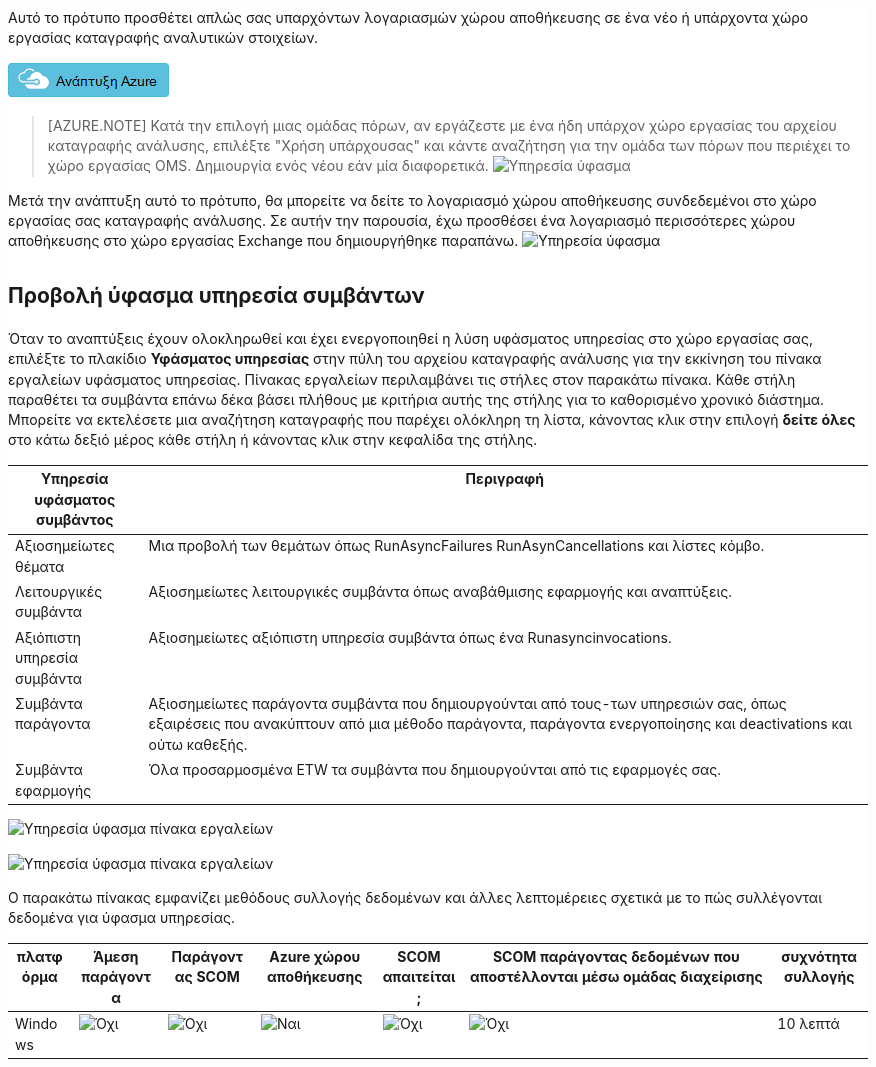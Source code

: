 Αυτό το πρότυπο προσθέτει απλώς σας υπαρχόντων λογαριασμών χώρου αποθήκευσης σε ένα νέο ή υπάρχοντα χώρο εργασίας καταγραφής αναλυτικών στοιχείων.
</br>

[![Ανάπτυξη Azure](./media/log-analytics-service-fabric/deploybutton.png)](https://portal.azure.com/#create/Microsoft.Template/uri/https%3A%2F%2Fraw.githubusercontent.com%2FAzure%2Fazure-quickstart-templates%2Fmaster%2Foms-existing-storage-account%2Fazuredeploy.json)

>[AZURE.NOTE] Κατά την επιλογή μιας ομάδας πόρων, αν εργάζεστε με ένα ήδη υπάρχον χώρο εργασίας του αρχείου καταγραφής ανάλυσης, επιλέξτε "Χρήση υπάρχουσας" και κάντε αναζήτηση για την ομάδα των πόρων που περιέχει το χώρο εργασίας OMS. Δημιουργία ενός νέου εάν μία διαφορετικά.
![Υπηρεσία ύφασμα](./media/log-analytics-service-fabric/8.png)

Μετά την ανάπτυξη αυτό το πρότυπο, θα μπορείτε να δείτε το λογαριασμό χώρου αποθήκευσης συνδεδεμένοι στο χώρο εργασίας σας καταγραφής ανάλυσης. Σε αυτήν την παρουσία, έχω προσθέσει ένα λογαριασμό περισσότερες χώρου αποθήκευσης στο χώρο εργασίας Exchange που δημιουργήθηκε παραπάνω.
![Υπηρεσία ύφασμα](./media/log-analytics-service-fabric/9.png)

## <a name="view-service-fabric-events"></a>Προβολή ύφασμα υπηρεσία συμβάντων

Όταν το αναπτύξεις έχουν ολοκληρωθεί και έχει ενεργοποιηθεί η λύση υφάσματος υπηρεσίας στο χώρο εργασίας σας, επιλέξτε το πλακίδιο **Υφάσματος υπηρεσίας** στην πύλη του αρχείου καταγραφής ανάλυσης για την εκκίνηση του πίνακα εργαλείων υφάσματος υπηρεσίας. Πίνακας εργαλείων περιλαμβάνει τις στήλες στον παρακάτω πίνακα. Κάθε στήλη παραθέτει τα συμβάντα επάνω δέκα βάσει πλήθους με κριτήρια αυτής της στήλης για το καθορισμένο χρονικό διάστημα. Μπορείτε να εκτελέσετε μια αναζήτηση καταγραφής που παρέχει ολόκληρη τη λίστα, κάνοντας κλικ στην επιλογή **δείτε όλες** στο κάτω δεξιό μέρος κάθε στήλη ή κάνοντας κλικ στην κεφαλίδα της στήλης.

| **Υπηρεσία υφάσματος συμβάντος** | **Περιγραφή** |
| --- | --- |
| Αξιοσημείωτες θέματα | Μια προβολή των θεμάτων όπως RunAsyncFailures RunAsynCancellations και λίστες κόμβο. |
| Λειτουργικές συμβάντα | Αξιοσημείωτες λειτουργικές συμβάντα όπως αναβάθμισης εφαρμογής και αναπτύξεις. |
| Αξιόπιστη υπηρεσία συμβάντα | Αξιοσημείωτες αξιόπιστη υπηρεσία συμβάντα όπως ένα Runasyncinvocations. |
| Συμβάντα παράγοντα | Αξιοσημείωτες παράγοντα συμβάντα που δημιουργούνται από τους-των υπηρεσιών σας, όπως εξαιρέσεις που ανακύπτουν από μια μέθοδο παράγοντα, παράγοντα ενεργοποίησης και deactivations και ούτω καθεξής. |
| Συμβάντα εφαρμογής | Όλα προσαρμοσμένα ETW τα συμβάντα που δημιουργούνται από τις εφαρμογές σας. |

![Υπηρεσία ύφασμα πίνακα εργαλείων](./media/log-analytics-service-fabric/sf3.png)

![Υπηρεσία ύφασμα πίνακα εργαλείων](./media/log-analytics-service-fabric/sf4.png)


Ο παρακάτω πίνακας εμφανίζει μεθόδους συλλογής δεδομένων και άλλες λεπτομέρειες σχετικά με το πώς συλλέγονται δεδομένα για ύφασμα υπηρεσίας.

| πλατφόρμα | Άμεση παράγοντα | Παράγοντας SCOM | Azure χώρου αποθήκευσης | SCOM απαιτείται; | SCOM παράγοντας δεδομένων που αποστέλλονται μέσω ομάδας διαχείρισης | συχνότητα συλλογής |
|---|---|---|---|---|---|---|
|Windows|![Όχι](./media/log-analytics-malware/oms-bullet-red.png)|![Όχι](./media/log-analytics-malware/oms-bullet-red.png)| ![Ναι](./media/log-analytics-malware/oms-bullet-green.png)|            ![Όχι](./media/log-analytics-malware/oms-bullet-red.png)|![Όχι](./media/log-analytics-malware/oms-bullet-red.png)|10 λεπτά |
